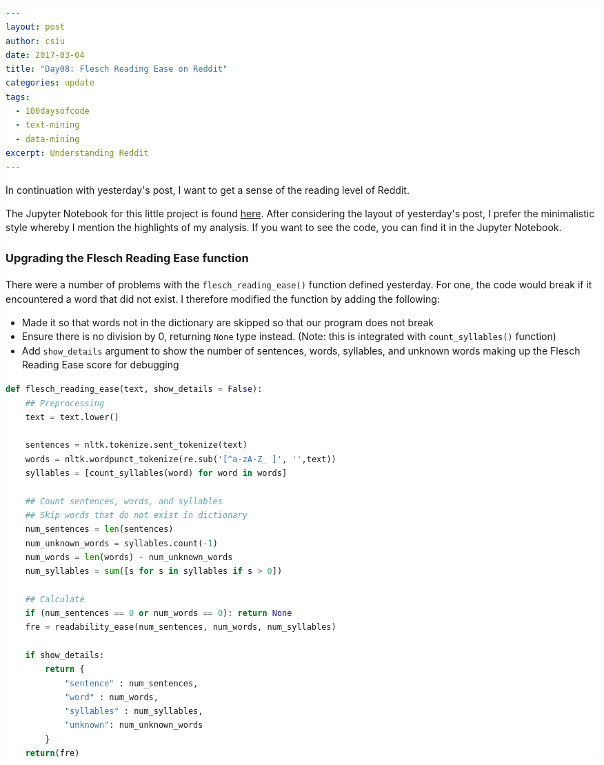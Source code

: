 ```yaml
---
layout: post
author: csiu
date: 2017-03-04
title: "Day08: Flesch Reading Ease on Reddit"
categories: update
tags:
  - 100daysofcode
  - text-mining
  - data-mining
excerpt: Understanding Reddit
---
```


In continuation with yesterday's post, I want to get a sense of the reading level of Reddit.

The Jupyter Notebook for this little project is found [here](https://nbviewer.jupyter.org/github/csiu/100daysofcode/blob/master/datamining/2017-03-04-day08.ipynb). After considering the layout of yesterday's post, I prefer the minimalistic style whereby I mention the highlights of my analysis. If you want to see the code, you can find it in the Jupyter Notebook.

### Upgrading the Flesch Reading Ease function

There were a number of problems with the `flesch_reading_ease()` function defined yesterday. For one, the code would break if it encountered a word that did not exist. I therefore modified the function by adding the following:

- Made it so that words not in the dictionary are skipped so that our program does not break
- Ensure there is no division by 0, returning `None` type instead. (Note: this is integrated with `count_syllables()` function)
- Add `show_details` argument to show the number of sentences, words, syllables, and unknown words making up the Flesch Reading Ease score for debugging

```python
def flesch_reading_ease(text, show_details = False):
    ## Preprocessing
    text = text.lower()

    sentences = nltk.tokenize.sent_tokenize(text)
    words = nltk.wordpunct_tokenize(re.sub('[^a-zA-Z_ ]', '',text))
    syllables = [count_syllables(word) for word in words]

    ## Count sentences, words, and syllables
    ## Skip words that do not exist in dictionary
    num_sentences = len(sentences)
    num_unknown_words = syllables.count(-1)
    num_words = len(words) - num_unknown_words
    num_syllables = sum([s for s in syllables if s > 0])

    ## Calculate
    if (num_sentences == 0 or num_words == 0): return None   
    fre = readability_ease(num_sentences, num_words, num_syllables)

    if show_details:
        return {
            "sentence" : num_sentences,
            "word" : num_words,
            "syllables" : num_syllables,
            "unknown": num_unknown_words
        }
    return(fre)
```

